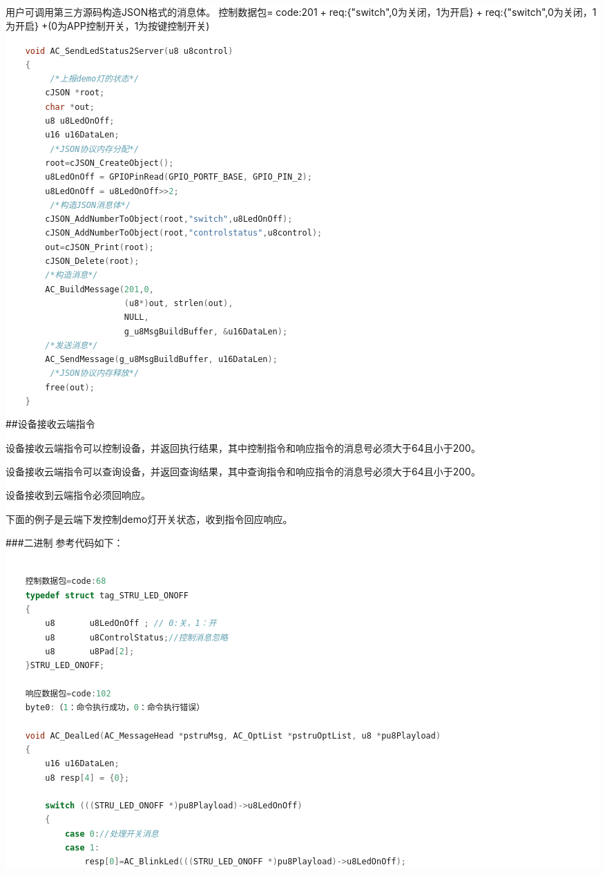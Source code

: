 用户可调用第三方源码构造JSON格式的消息体。
控制数据包= code:201 + req:{"switch",0为关闭，1为开启} + req:{"switch",0为关闭，1为开启} +(0为APP控制开关，1为按键控制开关) 
     
```c
    void AC_SendLedStatus2Server(u8 u8control)
    {
         /*上报demo灯的状态*/
        cJSON *root;
        char *out;
        u8 u8LedOnOff;
        u16 u16DataLen;
         /*JSON协议内存分配*/
        root=cJSON_CreateObject();
        u8LedOnOff = GPIOPinRead(GPIO_PORTF_BASE, GPIO_PIN_2);
        u8LedOnOff = u8LedOnOff>>2;
         /*构造JSON消息体*/
        cJSON_AddNumberToObject(root,"switch",u8LedOnOff);
        cJSON_AddNumberToObject(root,"controlstatus",u8control);
        out=cJSON_Print(root);	
        cJSON_Delete(root);
        /*构造消息*/
        AC_BuildMessage(201,0,
                        (u8*)out, strlen(out),
                        NULL, 
                        g_u8MsgBuildBuffer, &u16DataLen);
        /*发送消息*/
        AC_SendMessage(g_u8MsgBuildBuffer, u16DataLen);	
         /*JSON协议内存释放*/
        free(out);
    }
```
##设备接收云端指令

设备接收云端指令可以控制设备，并返回执行结果，其中控制指令和响应指令的消息号必须大于64且小于200。

设备接收云端指令可以查询设备，并返回查询结果，其中查询指令和响应指令的消息号必须大于64且小于200。

设备接收到云端指令必须回响应。

下面的例子是云端下发控制demo灯开关状态，收到指令回应响应。

###二进制
参考代码如下：

```c

    控制数据包=code:68 
    typedef struct tag_STRU_LED_ONOFF
    {		
        u8	     u8LedOnOff ; // 0:关，1：开
        u8	     u8ControlStatus;//控制消息忽略
        u8	     u8Pad[2];		 
    }STRU_LED_ONOFF;

    响应数据包=code:102 
    byte0:（1：命令执行成功，0：命令执行错误）

    void AC_DealLed(AC_MessageHead *pstruMsg, AC_OptList *pstruOptList, u8 *pu8Playload)
    {
        u16 u16DataLen;
        u8 resp[4] = {0};

        switch (((STRU_LED_ONOFF *)pu8Playload)->u8LedOnOff)
        {
            case 0://处理开关消息
            case 1:        
                resp[0]=AC_BlinkLed(((STRU_LED_ONOFF *)pu8Playload)->u8LedOnOff);
```